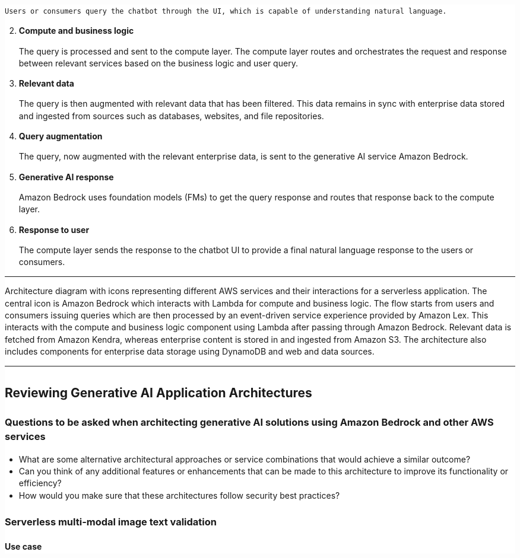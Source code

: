     Users or consumers query the chatbot through the UI, which is capable of understanding natural language.

2. **Compute and business logic**

    The query is processed and sent to the compute layer. The compute layer routes and orchestrates the request and response between relevant services based on the business logic and user query.

3. **Relevant data**

    The query is then augmented with relevant data that has been filtered. This data remains in sync with enterprise data stored and ingested from sources such as databases, websites, and file repositories.

4. **Query augmentation**

    The query, now augmented with the relevant enterprise data, is sent to the generative AI service Amazon Bedrock.

5. **Generative AI response**

    Amazon Bedrock uses foundation models (FMs) to get the query response and routes that response back to the compute layer.

6. **Response to user**

    The compute layer sends the response to the chatbot UI to provide a final natural language response to the users or consumers.

---

Architecture diagram with icons representing different AWS services and their interactions for a serverless application. The central icon is Amazon Bedrock which interacts with Lambda for compute and business logic. The flow starts from users and consumers issuing queries which are then processed by an event-driven service experience provided by Amazon Lex. This interacts with the compute and business logic component using Lambda after passing through Amazon Bedrock. Relevant data is fetched from Amazon Kendra, whereas enterprise content is stored in and ingested from Amazon S3. The architecture also includes components for enterprise data storage using DynamoDB and web and data sources.

---

## Reviewing Generative AI Application Architectures

### Questions to be asked when architecting generative AI solutions using Amazon Bedrock and other AWS services

* What are some alternative architectural approaches or service combinations that would achieve a similar outcome?
* Can you think of any additional features or enhancements that can be made to this architecture to improve its functionality or efficiency?
* How would you make sure that these architectures follow security best practices?

### Serverless multi-modal image text validation

#### Use case

